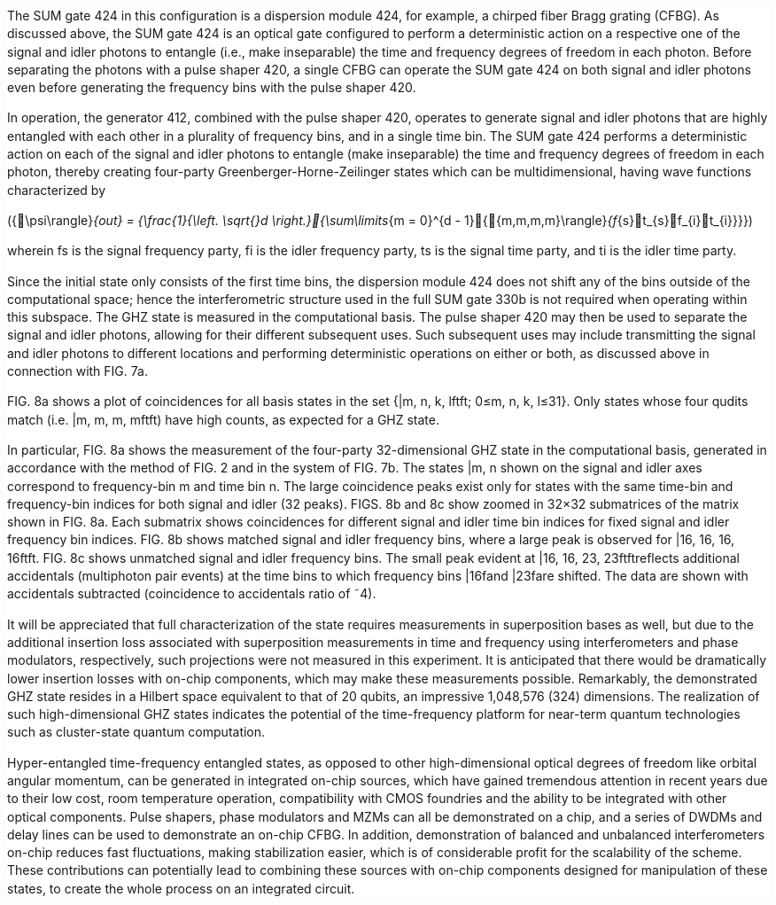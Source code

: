 The SUM gate 424 in this configuration is a dispersion module 424, for example, a chirped fiber Bragg grating (CFBG). As discussed above, the SUM gate 424 is an optical gate configured to perform a deterministic action on a respective one of the signal and idler photons to entangle (i.e., make inseparable) the time and frequency degrees of freedom in each photon. Before separating the photons with a pulse shaper 420, a single CFBG can operate the SUM gate 424 on both signal and idler photons even before generating the frequency bins with the pulse shaper 420.

In operation, the generator 412, combined with the pulse shaper 420, operates to generate signal and idler photons that are highly entangled with each other in a plurality of frequency bins, and in a single time bin. The SUM gate 424 performs a deterministic action on each of the signal and idler photons to entangle (make inseparable) the time and frequency degrees of freedom in each photon, thereby creating four-party Greenberger-Horne-Zeilinger states which can be multidimensional, having wave functions characterized by

\({\psi\rangle}_{out} = {\frac{1}{\left. \sqrt{}d \right.}{\sum\limits_{m = 0}^{d - 1}{{m,m,m,m}\rangle}_{f_{s}t_{s}f_{i}t_{i}}}}\)

wherein fs is the signal frequency party, fi is the idler frequency party, ts is the signal time party, and ti is the idler time party.

Since the initial state only consists of the first time bins, the dispersion module 424 does not shift any of the bins outside of the computational space; hence the interferometric structure used in the full SUM gate 330b is not required when operating within this subspace. The GHZ state is measured in the computational basis. The pulse shaper 420 may then be used to separate the signal and idler photons, allowing for their different subsequent uses. Such subsequent uses may include transmitting the signal and idler photons to different locations and performing deterministic operations on either or both, as discussed above in connection with FIG. 7a.

FIG. 8a shows a plot of coincidences for all basis states in the set {|m, n, k, lftft; 0≤m, n, k, l≤31}. Only states whose four qudits match (i.e. |m, m, m, mftft) have high counts, as expected for a GHZ state.

In particular, FIG. 8a shows the measurement of the four-party 32-dimensional GHZ state in the computational basis, generated in accordance with the method of FIG. 2 and in the system of FIG. 7b. The states |m, n shown on the signal and idler axes correspond to frequency-bin m and time bin n. The large coincidence peaks exist only for states with the same time-bin and frequency-bin indices for both signal and idler (32 peaks). FIGS. 8b and 8c show zoomed in 32×32 submatrices of the matrix shown in FIG. 8a. Each submatrix shows coincidences for different signal and idler time bin indices for fixed signal and idler frequency bin indices. FIG. 8b shows matched signal and idler frequency bins, where a large peak is observed for |16, 16, 16, 16ftft. FIG. 8c shows unmatched signal and idler frequency bins. The small peak evident at |16, 16, 23, 23ftftreflects additional accidentals (multiphoton pair events) at the time bins to which frequency bins |16fand |23fare shifted. The data are shown with accidentals subtracted (coincidence to accidentals ratio of ˜4).

It will be appreciated that full characterization of the state requires measurements in superposition bases as well, but due to the additional insertion loss associated with superposition measurements in time and frequency using interferometers and phase modulators, respectively, such projections were not measured in this experiment. It is anticipated that there would be dramatically lower insertion losses with on-chip components, which may make these measurements possible. Remarkably, the demonstrated GHZ state resides in a Hilbert space equivalent to that of 20 qubits, an impressive 1,048,576 (324) dimensions. The realization of such high-dimensional GHZ states indicates the potential of the time-frequency platform for near-term quantum technologies such as cluster-state quantum computation.

Hyper-entangled time-frequency entangled states, as opposed to other high-dimensional optical degrees of freedom like orbital angular momentum, can be generated in integrated on-chip sources, which have gained tremendous attention in recent years due to their low cost, room temperature operation, compatibility with CMOS foundries and the ability to be integrated with other optical components. Pulse shapers, phase modulators and MZMs can all be demonstrated on a chip, and a series of DWDMs and delay lines can be used to demonstrate an on-chip CFBG. In addition, demonstration of balanced and unbalanced interferometers on-chip reduces fast fluctuations, making stabilization easier, which is of considerable profit for the scalability of the scheme. These contributions can potentially lead to combining these sources with on-chip components designed for manipulation of these states, to create the whole process on an integrated circuit.
